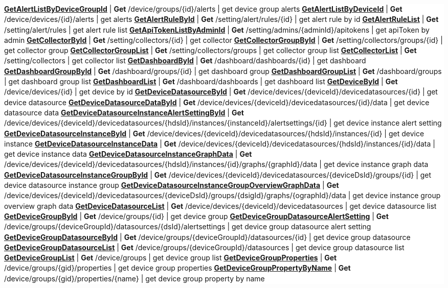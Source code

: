 [**GetAlertListByDeviceGroupId**](DefaultApi.md#GetAlertListByDeviceGroupId) | **Get** /device/groups/{id}/alerts | get device group alerts
[**GetAlertListByDeviceId**](DefaultApi.md#GetAlertListByDeviceId) | **Get** /device/devices/{id}/alerts | get alerts
[**GetAlertRuleById**](DefaultApi.md#GetAlertRuleById) | **Get** /setting/alert/rules/{id} | get alert rule by id
[**GetAlertRuleList**](DefaultApi.md#GetAlertRuleList) | **Get** /setting/alert/rules | get alert rule list
[**GetApiTokenListByAdminId**](DefaultApi.md#GetApiTokenListByAdminId) | **Get** /setting/admins/{adminId}/apitokens | get apiToken by admin
[**GetCollectorById**](DefaultApi.md#GetCollectorById) | **Get** /setting/collectors/{id} | get collector
[**GetCollectorGroupById**](DefaultApi.md#GetCollectorGroupById) | **Get** /setting/collectors/groups/{id} | get collector group
[**GetCollectorGroupList**](DefaultApi.md#GetCollectorGroupList) | **Get** /setting/collectors/groups | get collector group list
[**GetCollectorList**](DefaultApi.md#GetCollectorList) | **Get** /setting/collectors | get collector list
[**GetDashboardById**](DefaultApi.md#GetDashboardById) | **Get** /dashboard/dashboards/{id} | get dashboard
[**GetDashboardGroupById**](DefaultApi.md#GetDashboardGroupById) | **Get** /dashboard/groups/{id} | get dashboard group
[**GetDashboardGroupList**](DefaultApi.md#GetDashboardGroupList) | **Get** /dashboard/groups | get dashboard group list
[**GetDashboardList**](DefaultApi.md#GetDashboardList) | **Get** /dashboard/dashboards | get dashboard list
[**GetDeviceById**](DefaultApi.md#GetDeviceById) | **Get** /device/devices/{id} | get device by id
[**GetDeviceDatasourceById**](DefaultApi.md#GetDeviceDatasourceById) | **Get** /device/devices/{deviceId}/devicedatasources/{id} | get device datasource 
[**GetDeviceDatasourceDataById**](DefaultApi.md#GetDeviceDatasourceDataById) | **Get** /device/devices/{deviceId}/devicedatasources/{id}/data | get device datasource data 
[**GetDeviceDatasourceInstanceAlertSettingById**](DefaultApi.md#GetDeviceDatasourceInstanceAlertSettingById) | **Get** /device/devices/{deviceId}/devicedatasources/{hdsId}/instances/{instanceId}/alertsettings/{id} | get device instance alert setting
[**GetDeviceDatasourceInstanceById**](DefaultApi.md#GetDeviceDatasourceInstanceById) | **Get** /device/devices/{deviceId}/devicedatasources/{hdsId}/instances/{id} | get device instance 
[**GetDeviceDatasourceInstanceData**](DefaultApi.md#GetDeviceDatasourceInstanceData) | **Get** /device/devices/{deviceId}/devicedatasources/{hdsId}/instances/{id}/data | get device instance data
[**GetDeviceDatasourceInstanceGraphData**](DefaultApi.md#GetDeviceDatasourceInstanceGraphData) | **Get** /device/devices/{deviceId}/devicedatasources/{hdsId}/instances/{id}/graphs/{graphId}/data | get device instance graph data 
[**GetDeviceDatasourceInstanceGroupById**](DefaultApi.md#GetDeviceDatasourceInstanceGroupById) | **Get** /device/devices/{deviceId}/devicedatasources/{deviceDsId}/groups/{id} | get device datasource instance group 
[**GetDeviceDatasourceInstanceGroupOverviewGraphData**](DefaultApi.md#GetDeviceDatasourceInstanceGroupOverviewGraphData) | **Get** /device/devices/{deviceId}/devicedatasources/{deviceDsId}/groups/{dsigId}/graphs/{ographId}/data | get device instance group overview graph data 
[**GetDeviceDatasourceList**](DefaultApi.md#GetDeviceDatasourceList) | **Get** /device/devices/{deviceId}/devicedatasources | get device datasource list 
[**GetDeviceGroupById**](DefaultApi.md#GetDeviceGroupById) | **Get** /device/groups/{id} | get device group
[**GetDeviceGroupDatasourceAlertSetting**](DefaultApi.md#GetDeviceGroupDatasourceAlertSetting) | **Get** /device/groups/{deviceGroupId}/datasources/{dsId}/alertsettings | get device group datasource alert setting 
[**GetDeviceGroupDatasourceById**](DefaultApi.md#GetDeviceGroupDatasourceById) | **Get** /device/groups/{deviceGroupId}/datasources/{id} | get device group datasource
[**GetDeviceGroupDatasourceList**](DefaultApi.md#GetDeviceGroupDatasourceList) | **Get** /device/groups/{deviceGroupId}/datasources | get device group datasource list
[**GetDeviceGroupList**](DefaultApi.md#GetDeviceGroupList) | **Get** /device/groups | get device group list
[**GetDeviceGroupProperties**](DefaultApi.md#GetDeviceGroupProperties) | **Get** /device/groups/{gid}/properties | get device group properties
[**GetDeviceGroupPropertyByName**](DefaultApi.md#GetDeviceGroupPropertyByName) | **Get** /device/groups/{gid}/properties/{name} | get device group property by name